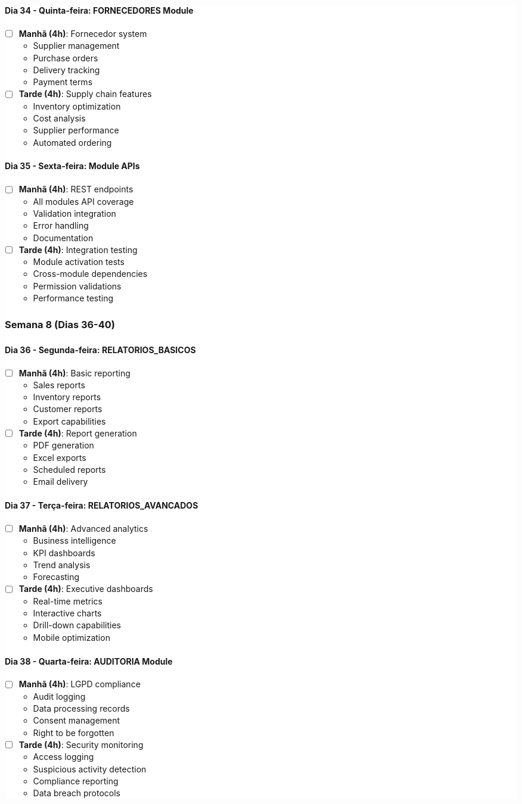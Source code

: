#### **Dia 34 - Quinta-feira: FORNECEDORES Module**
- [ ] **Manhã (4h)**: Fornecedor system
  - Supplier management
  - Purchase orders
  - Delivery tracking
  - Payment terms
- [ ] **Tarde (4h)**: Supply chain features
  - Inventory optimization
  - Cost analysis
  - Supplier performance
  - Automated ordering

#### **Dia 35 - Sexta-feira: Module APIs**
- [ ] **Manhã (4h)**: REST endpoints
  - All modules API coverage
  - Validation integration
  - Error handling
  - Documentation
- [ ] **Tarde (4h)**: Integration testing
  - Module activation tests
  - Cross-module dependencies
  - Permission validations
  - Performance testing

### **Semana 8 (Dias 36-40)**

#### **Dia 36 - Segunda-feira: RELATORIOS_BASICOS**
- [ ] **Manhã (4h)**: Basic reporting
  - Sales reports
  - Inventory reports
  - Customer reports
  - Export capabilities
- [ ] **Tarde (4h)**: Report generation
  - PDF generation
  - Excel exports
  - Scheduled reports
  - Email delivery

#### **Dia 37 - Terça-feira: RELATORIOS_AVANCADOS**
- [ ] **Manhã (4h)**: Advanced analytics
  - Business intelligence
  - KPI dashboards
  - Trend analysis
  - Forecasting
- [ ] **Tarde (4h)**: Executive dashboards
  - Real-time metrics
  - Interactive charts
  - Drill-down capabilities
  - Mobile optimization

#### **Dia 38 - Quarta-feira: AUDITORIA Module**
- [ ] **Manhã (4h)**: LGPD compliance
  - Audit logging
  - Data processing records
  - Consent management
  - Right to be forgotten
- [ ] **Tarde (4h)**: Security monitoring
  - Access logging
  - Suspicious activity detection
  - Compliance reporting
  - Data breach protocols

